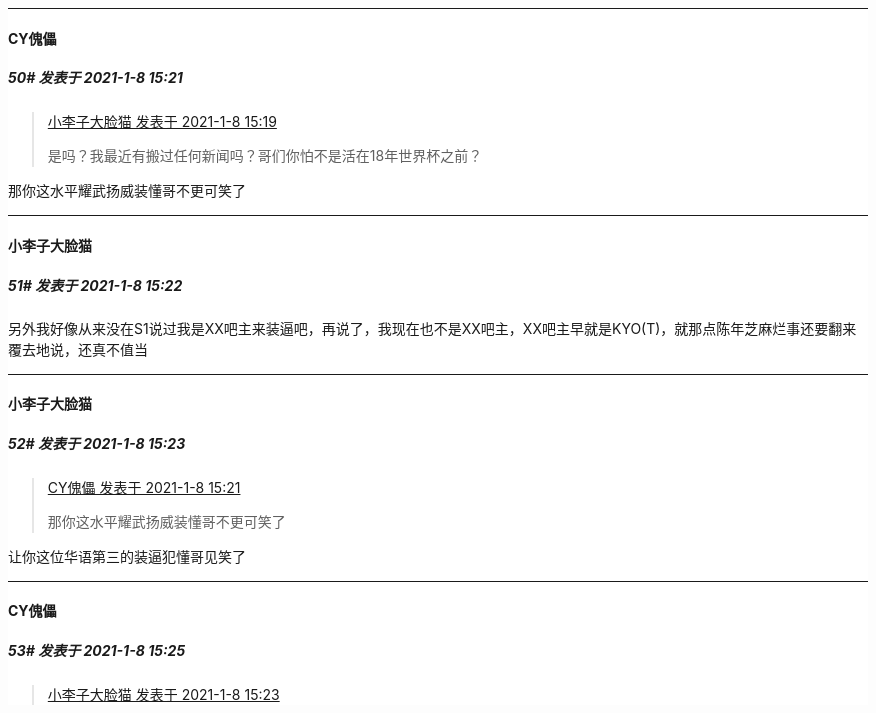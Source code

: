 





*****

####  CY傀儡  
##### 50#       发表于 2021-1-8 15:21



<blockquote><a href="httphttps://bbs.saraba1st.com/2b/forum.php?mod=redirect&amp;goto=findpost&amp;pid=49976303&amp;ptid=1981827" target="_blank">小李子大脸猫 发表于 2021-1-8 15:19</a>

是吗？我最近有搬过任何新闻吗？哥们你怕不是活在18年世界杯之前？</blockquote>
那你这水平耀武扬威装懂哥不更可笑了







*****

####  小李子大脸猫  
##### 51#       发表于 2021-1-8 15:22




另外我好像从来没在S1说过我是XX吧主来装逼吧，再说了，我现在也不是XX吧主，XX吧主早就是KYO(T)，就那点陈年芝麻烂事还要翻来覆去地说，还真不值当







*****

####  小李子大脸猫  
##### 52#       发表于 2021-1-8 15:23



<blockquote><a href="httphttps://bbs.saraba1st.com/2b/forum.php?mod=redirect&amp;goto=findpost&amp;pid=49976323&amp;ptid=1981827" target="_blank">CY傀儡 发表于 2021-1-8 15:21</a>

那你这水平耀武扬威装懂哥不更可笑了</blockquote>
让你这位华语第三的装逼犯懂哥见笑了







*****

####  CY傀儡  
##### 53#       发表于 2021-1-8 15:25



<blockquote><a href="httphttps://bbs.saraba1st.com/2b/forum.php?mod=redirect&amp;goto=findpost&amp;pid=49976339&amp;ptid=1981827" target="_blank">小李子大脸猫 发表于 2021-1-8 15:23</a>
